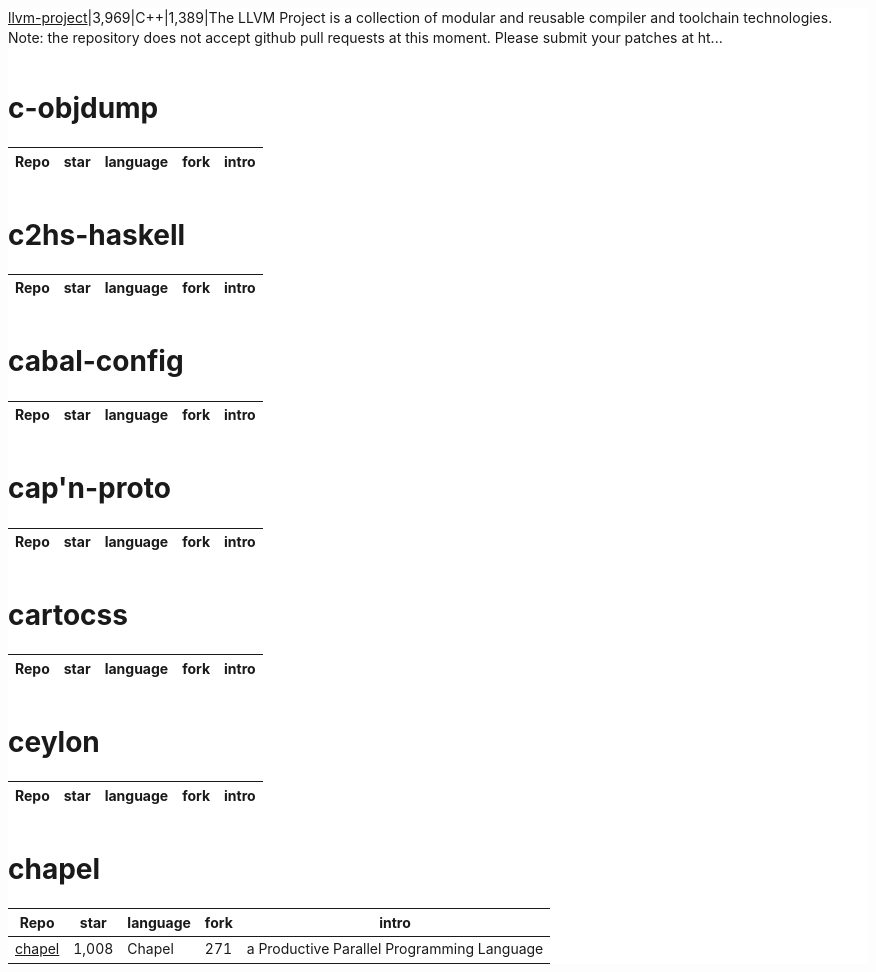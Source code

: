 [llvm-project](https://github.com/llvm/llvm-project)|3,969|C++|1,389|The LLVM Project is a collection of modular and reusable compiler and toolchain technologies. Note: the repository does not accept github pull requests at this moment. Please submit your patches at ht...


# c-objdump

Repo|star|language|fork|intro
-|-|-|-|-



# c2hs-haskell

Repo|star|language|fork|intro
-|-|-|-|-



# cabal-config

Repo|star|language|fork|intro
-|-|-|-|-



# cap'n-proto

Repo|star|language|fork|intro
-|-|-|-|-



# cartocss

Repo|star|language|fork|intro
-|-|-|-|-



# ceylon

Repo|star|language|fork|intro
-|-|-|-|-



# chapel

Repo|star|language|fork|intro
-|-|-|-|-
[chapel](https://github.com/chapel-lang/chapel)|1,008|Chapel|271|a Productive Parallel Programming Language
